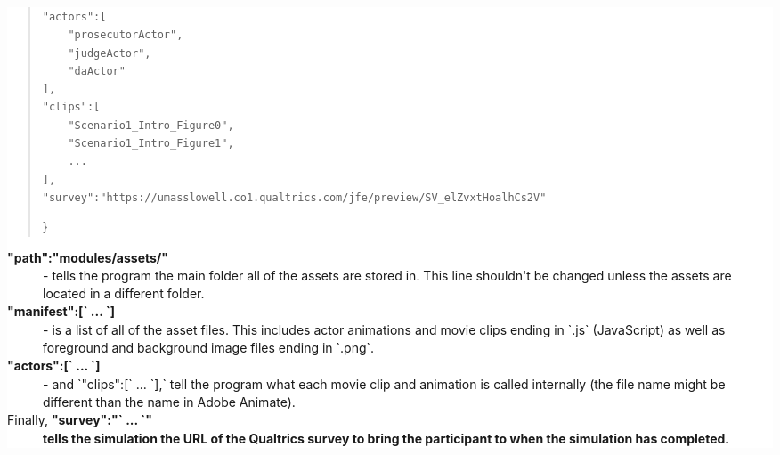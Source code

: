 >     "actors":[
>         "prosecutorActor",
>         "judgeActor",
>         "daActor"
>     ],
>     "clips":[
>         "Scenario1_Intro_Figure0",
>         "Scenario1_Intro_Figure1",
>         ...
>     ],
>     "survey":"https://umasslowell.co1.qualtrics.com/jfe/preview/SV_elZvxtHoalhCs2V"
> }
> ```

<dl>
 <dt><b>"path":"modules/assets/"</b></dt>
 <dd>- tells the program the main folder all of the assets are stored in. This line shouldn't be changed unless the assets are located in a different folder.</dd>
 <dt><b>"manifest":[`  ...  `]</b></dt>
 <dd>- is a list of all of the asset files. This includes actor animations and movie clips ending in `.js` (JavaScript) as well as foreground and background image files ending in `.png`.</dd>
 <dt><b>"actors":[`  ...  `]</b></dt>
 <dd>- and `"clips":[`  ...  `],` tell the program what each movie clip and animation is called internally (the file name might be different than the name in Adobe Animate).</dd>
 <dt>Finally, <b>"survey":"`  ...  `"</b></dt>
 <dd><b>tells the simulation the URL of the Qualtrics survey to bring the participant to when the simulation has completed.</b></dd>
</dl>
